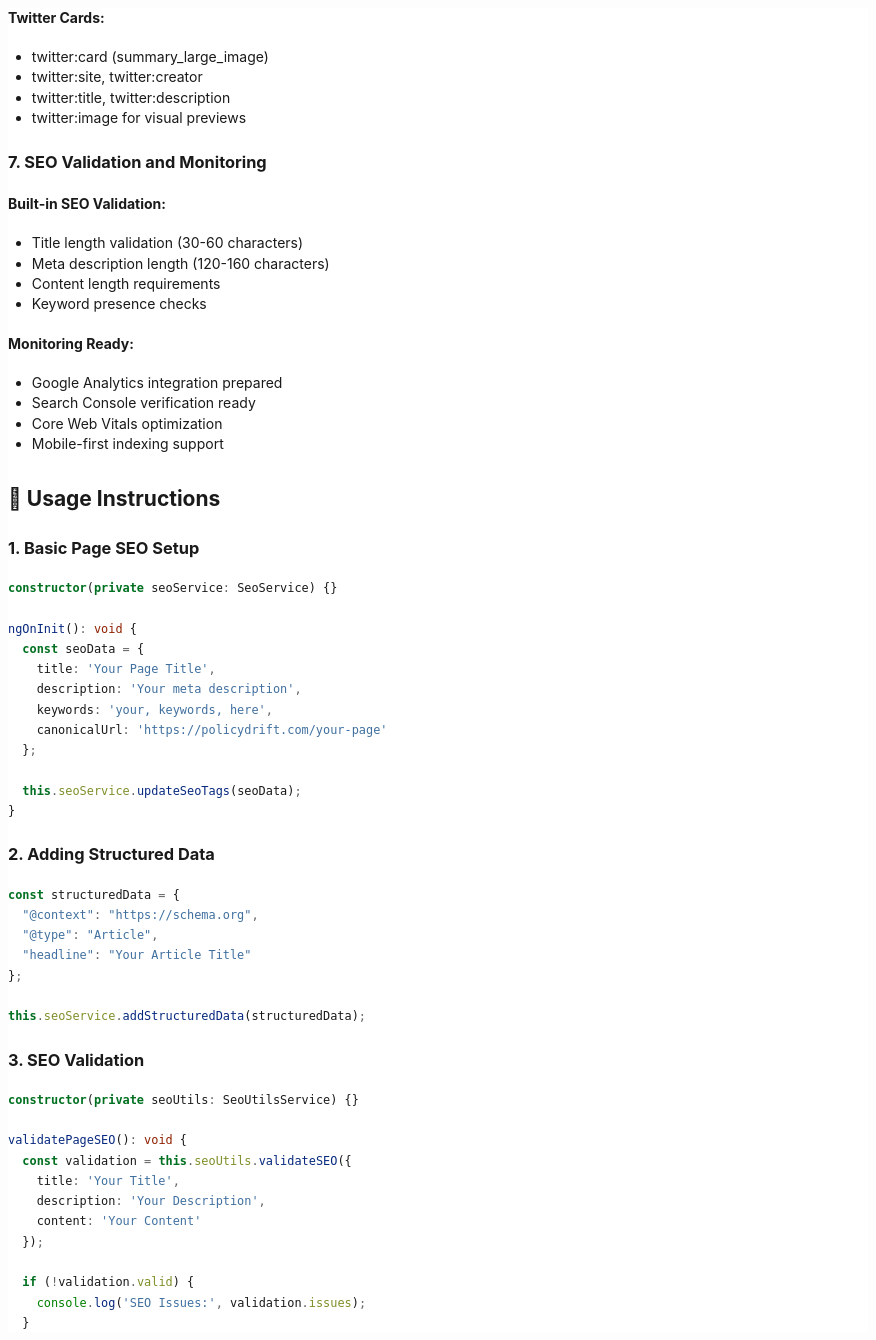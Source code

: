 #### Twitter Cards:
- twitter:card (summary_large_image)
- twitter:site, twitter:creator
- twitter:title, twitter:description
- twitter:image for visual previews

### 7. SEO Validation and Monitoring

#### Built-in SEO Validation:
- Title length validation (30-60 characters)
- Meta description length (120-160 characters)
- Content length requirements
- Keyword presence checks

#### Monitoring Ready:
- Google Analytics integration prepared
- Search Console verification ready
- Core Web Vitals optimization
- Mobile-first indexing support

## 🔧 Usage Instructions

### 1. Basic Page SEO Setup
```typescript
constructor(private seoService: SeoService) {}

ngOnInit(): void {
  const seoData = {
    title: 'Your Page Title',
    description: 'Your meta description',
    keywords: 'your, keywords, here',
    canonicalUrl: 'https://policydrift.com/your-page'
  };
  
  this.seoService.updateSeoTags(seoData);
}
```

### 2. Adding Structured Data
```typescript
const structuredData = {
  "@context": "https://schema.org",
  "@type": "Article",
  "headline": "Your Article Title"
};

this.seoService.addStructuredData(structuredData);
```

### 3. SEO Validation
```typescript
constructor(private seoUtils: SeoUtilsService) {}

validatePageSEO(): void {
  const validation = this.seoUtils.validateSEO({
    title: 'Your Title',
    description: 'Your Description',
    content: 'Your Content'
  });
  
  if (!validation.valid) {
    console.log('SEO Issues:', validation.issues);
  }
```